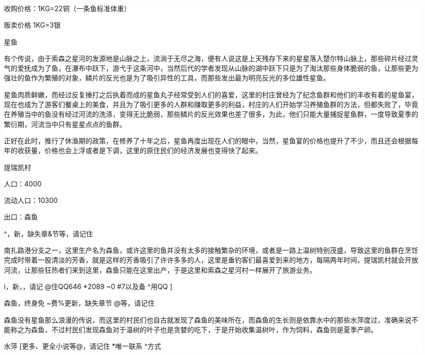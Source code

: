 

收购价格：1KG=22铜（一条鱼标准体重）





贩卖价格 1KG=3银





星鱼



有个传说，由于索森之星河的发源地是山脉之上，流淌于无尽之海，便有人说这是上天残存下来的星星落入楚尔特山脉上，那些碎片经过灵气的爱抚成为了鱼，在瀑布中跃下，游弋于这条河中，当然后代的学者发现从山脉的湖中跃下只是为了淘汰那些身体脆弱的鱼，让那些更为强壮的鱼作为繁殖的对象，鳞片的反光也是为了吸引异性的工具，而那些发出最为明亮反光的多位雄性星鱼。



星鱼肉质鲜嫩，而经过反复捶打之后执着而成的星鱼丸子经常受到人们的喜爱，这里的村庄曾经为了纪念鱼群和他们的丰收有着的星鱼宴，现在也成为了游客们餐桌上的美食，并且为了吸引更多的人群和赚取更多的利益，村庄的人们开始学习养殖鱼群的方法，但都失败了，毕竟在养殖当中的鱼没有经过河流的洗涤，变得无比脆弱，那些鳞片的反光效果也差了很多，为此，他们只能大量捕捉星鱼群，一度导致夏季的繁衍期，河流当中只有星星点点的鱼群。





正好在此时，推行了休渔期的政策，在修养了十年之后，星鱼再度出现在人们的眼中，当然，星鱼宴的价格也提升了不少，而且还会根据每年的收获量，价格也会上浮或者是下调，这里的原住民们的经济发展也变得快了起来。



提瑞凯村



人口：4000



流动人口：10300





出口：森鱼



 ^，新，缺失章&节等，请记住



南扎路港分支之一，这里生产名为森鱼，或许这里的鱼并没有太多的接触繁杂的环境，或者是一路上温树特别茂盛，导致这里的鱼群在烹饪完成时带着一股清淡的芳香，就是这样的芳香吸引了许许多多的人，这里是垂钓客们最喜爱到来的地方，每隔两年时间，提瑞凯村就会开放河流，让那些狂热者们来到这里，森鱼只能在这里出产，于是这里和索森之星河村一样展开了旅游业务。



i，新，，请记 @住QQ646 *2089 ~0 #7以及备 ^用QQ ]



森鱼，终身免 ~费%更新，缺失章节 @等，请记住



森鱼没有星鱼那么浪漫的传说，而这里的村民们也自古就发现了森鱼的美味所在，而森鱼的生长则是依靠水中的那些水萍度过，准确来说不能称之为森鱼，不过村民们发现森鱼对于温树的叶子也是贪婪的吃下，于是开始收集温树叶，作为饲料，森鱼则是夏季产卵。



水萍 [更多、更全小说等@，请记住 *唯一联系 ^方式
